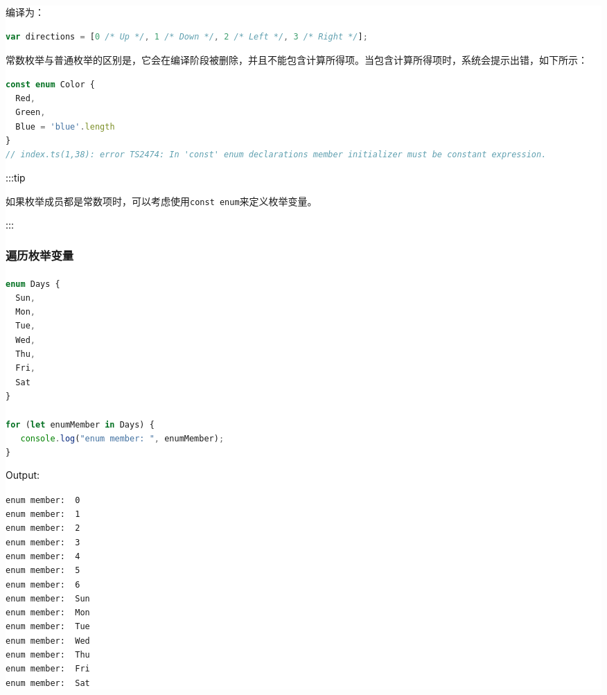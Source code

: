 编译为：

```ts
var directions = [0 /* Up */, 1 /* Down */, 2 /* Left */, 3 /* Right */];
```

常数枚举与普通枚举的区别是，它会在编译阶段被删除，并且不能包含计算所得项。当包含计算所得项时，系统会提示出错，如下所示：

```ts
const enum Color {
  Red,
  Green,
  Blue = 'blue'.length
}
// index.ts(1,38): error TS2474: In 'const' enum declarations member initializer must be constant expression.
```

:::tip

如果枚举成员都是常数项时，可以考虑使用`const enum`来定义枚举变量。

:::

### 遍历枚举变量

```ts
enum Days {
  Sun,
  Mon,
  Tue,
  Wed,
  Thu,
  Fri,
  Sat
}

for (let enumMember in Days) {
   console.log("enum member: ", enumMember);
}
```

Output:

```bash
enum member:  0
enum member:  1
enum member:  2
enum member:  3
enum member:  4
enum member:  5
enum member:  6
enum member:  Sun 
enum member:  Mon 
enum member:  Tue 
enum member:  Wed 
enum member:  Thu 
enum member:  Fri 
enum member:  Sat 
```
